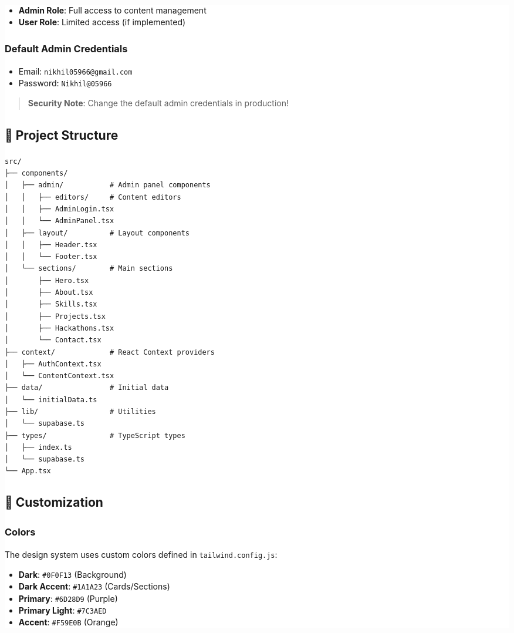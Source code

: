- **Admin Role**: Full access to content management
- **User Role**: Limited access (if implemented)

### Default Admin Credentials
- Email: `nikhil05966@gmail.com`
- Password: `Nikhil@05966`

> **Security Note**: Change the default admin credentials in production!

## 📁 Project Structure

```
src/
├── components/
│   ├── admin/           # Admin panel components
│   │   ├── editors/     # Content editors
│   │   ├── AdminLogin.tsx
│   │   └── AdminPanel.tsx
│   ├── layout/          # Layout components
│   │   ├── Header.tsx
│   │   └── Footer.tsx
│   └── sections/        # Main sections
│       ├── Hero.tsx
│       ├── About.tsx
│       ├── Skills.tsx
│       ├── Projects.tsx
│       ├── Hackathons.tsx
│       └── Contact.tsx
├── context/             # React Context providers
│   ├── AuthContext.tsx
│   └── ContentContext.tsx
├── data/                # Initial data
│   └── initialData.ts
├── lib/                 # Utilities
│   └── supabase.ts
├── types/               # TypeScript types
│   ├── index.ts
│   └── supabase.ts
└── App.tsx
```

## 🎨 Customization

### Colors
The design system uses custom colors defined in `tailwind.config.js`:
- **Dark**: `#0F0F13` (Background)
- **Dark Accent**: `#1A1A23` (Cards/Sections)
- **Primary**: `#6D28D9` (Purple)
- **Primary Light**: `#7C3AED`
- **Accent**: `#F59E0B` (Orange)
